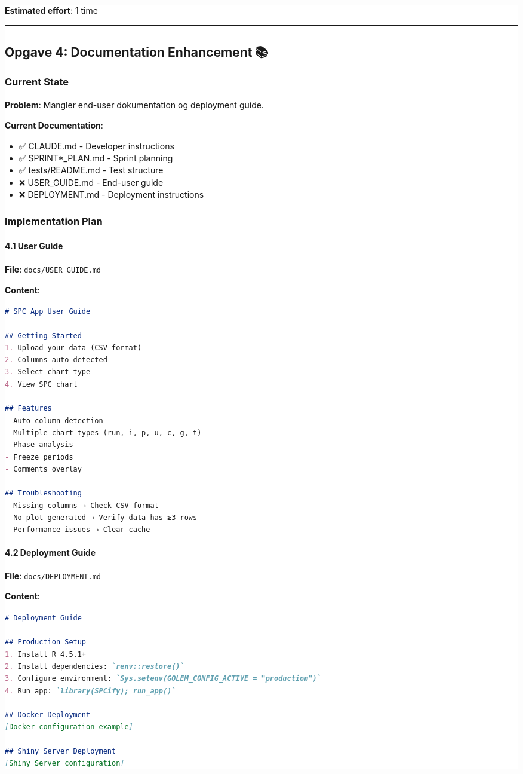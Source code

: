 **Estimated effort**: 1 time

---

## Opgave 4: Documentation Enhancement 📚

### Current State

**Problem**: Mangler end-user dokumentation og deployment guide.

**Current Documentation**:
- ✅ CLAUDE.md - Developer instructions
- ✅ SPRINT*_PLAN.md - Sprint planning
- ✅ tests/README.md - Test structure
- ❌ USER_GUIDE.md - End-user guide
- ❌ DEPLOYMENT.md - Deployment instructions

### Implementation Plan

#### 4.1 User Guide

**File**: `docs/USER_GUIDE.md`

**Content**:
```markdown
# SPC App User Guide

## Getting Started
1. Upload your data (CSV format)
2. Columns auto-detected
3. Select chart type
4. View SPC chart

## Features
- Auto column detection
- Multiple chart types (run, i, p, u, c, g, t)
- Phase analysis
- Freeze periods
- Comments overlay

## Troubleshooting
- Missing columns → Check CSV format
- No plot generated → Verify data has ≥3 rows
- Performance issues → Clear cache
```

#### 4.2 Deployment Guide

**File**: `docs/DEPLOYMENT.md`

**Content**:
```markdown
# Deployment Guide

## Production Setup
1. Install R 4.5.1+
2. Install dependencies: `renv::restore()`
3. Configure environment: `Sys.setenv(GOLEM_CONFIG_ACTIVE = "production")`
4. Run app: `library(SPCify); run_app()`

## Docker Deployment
[Docker configuration example]

## Shiny Server Deployment
[Shiny Server configuration]

```